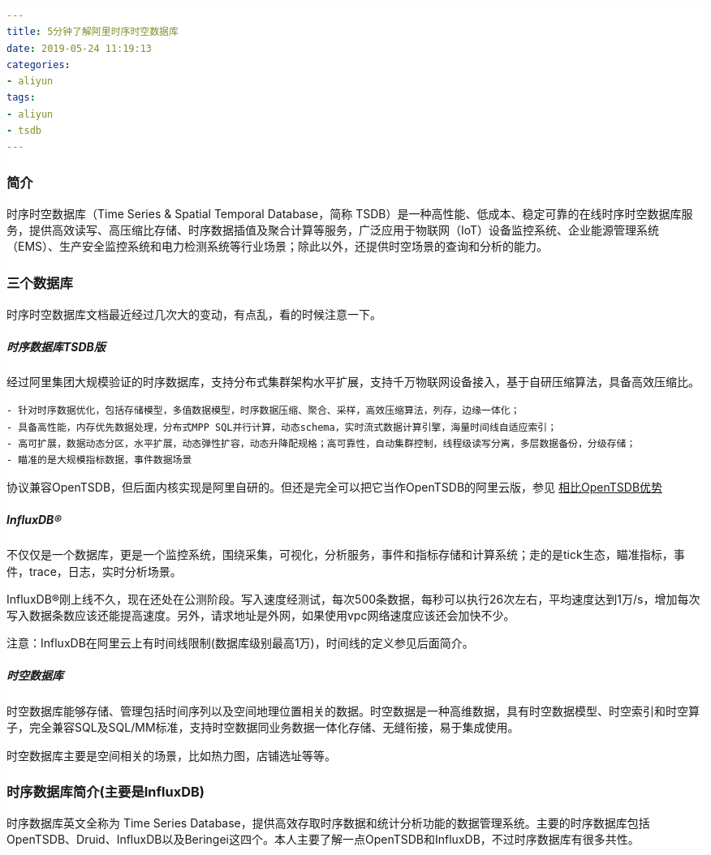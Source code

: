 ```yaml
---
title: 5分钟了解阿里时序时空数据库
date: 2019-05-24 11:19:13
categories:
- aliyun
tags:
- aliyun
- tsdb
---
```


### 简介

时序时空数据库（Time Series & Spatial Temporal Database，简称 TSDB）是一种高性能、低成本、稳定可靠的在线时序时空数据库服务，提供高效读写、高压缩比存储、时序数据插值及聚合计算等服务，广泛应用于物联网（IoT）设备监控系统、企业能源管理系统（EMS）、生产安全监控系统和电力检测系统等行业场景；除此以外，还提供时空场景的查询和分析的能力。


### 三个数据库

时序时空数据库文档最近经过几次大的变动，有点乱，看的时候注意一下。

##### 时序数据库TSDB版

经过阿里集团大规模验证的时序数据库，支持分布式集群架构水平扩展，支持千万物联网设备接入，基于自研压缩算法，具备高效压缩比。

```
- 针对时序数据优化，包括存储模型，多值数据模型，时序数据压缩、聚合、采样，高效压缩算法，列存，边缘一体化；
- 具备高性能，内存优先数据处理，分布式MPP SQL并行计算，动态schema，实时流式数据计算引擎，海量时间线自适应索引；
- 高可扩展，数据动态分区，水平扩展，动态弹性扩容，动态升降配规格；高可靠性，自动集群控制，线程级读写分离，多层数据备份，分级存储；
- 瞄准的是大规模指标数据，事件数据场景
```

协议兼容OpenTSDB，但后面内核实现是阿里自研的。但还是完全可以把它当作OpenTSDB的阿里云版，参见 [相比OpenTSDB优势](https://help.aliyun.com/document_detail/113368.html)

##### InfluxDB®

不仅仅是一个数据库，更是一个监控系统，围绕采集，可视化，分析服务，事件和指标存储和计算系统；走的是tick生态，瞄准指标，事件，trace，日志，实时分析场景。

InfluxDB®刚上线不久，现在还处在公测阶段。写入速度经测试，每次500条数据，每秒可以执行26次左右，平均速度达到1万/s，增加每次写入数据条数应该还能提高速度。另外，请求地址是外网，如果使用vpc网络速度应该还会加快不少。

注意：InfluxDB在阿里云上有时间线限制(数据库级别最高1万)，时间线的定义参见后面简介。

##### 时空数据库

时空数据库能够存储、管理包括时间序列以及空间地理位置相关的数据。时空数据是一种高维数据，具有时空数据模型、时空索引和时空算子，完全兼容SQL及SQL/MM标准，支持时空数据同业务数据一体化存储、无缝衔接，易于集成使用。

时空数据库主要是空间相关的场景，比如热力图，店铺选址等等。


### 时序数据库简介(主要是InfluxDB)

时序数据库英文全称为 Time Series Database，提供高效存取时序数据和统计分析功能的数据管理系统。主要的时序数据库包括OpenTSDB、Druid、InfluxDB以及Beringei这四个。本人主要了解一点OpenTSDB和InfluxDB，不过时序数据库有很多共性。
